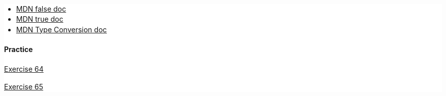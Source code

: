 - [MDN false doc](https://developer.mozilla.org/en-US/docs/Glossary/false)
- [MDN true doc](https://developer.mozilla.org/en-US/docs/Glossary/true)
- [MDN Type Conversion doc](https://developer.mozilla.org/en-US/docs/Glossary/Type_Conversion)

#### Practice

[Exercise 64](./exercises/js/ex_64.md)

[Exercise 65](./exercises/js/ex_65.md)

